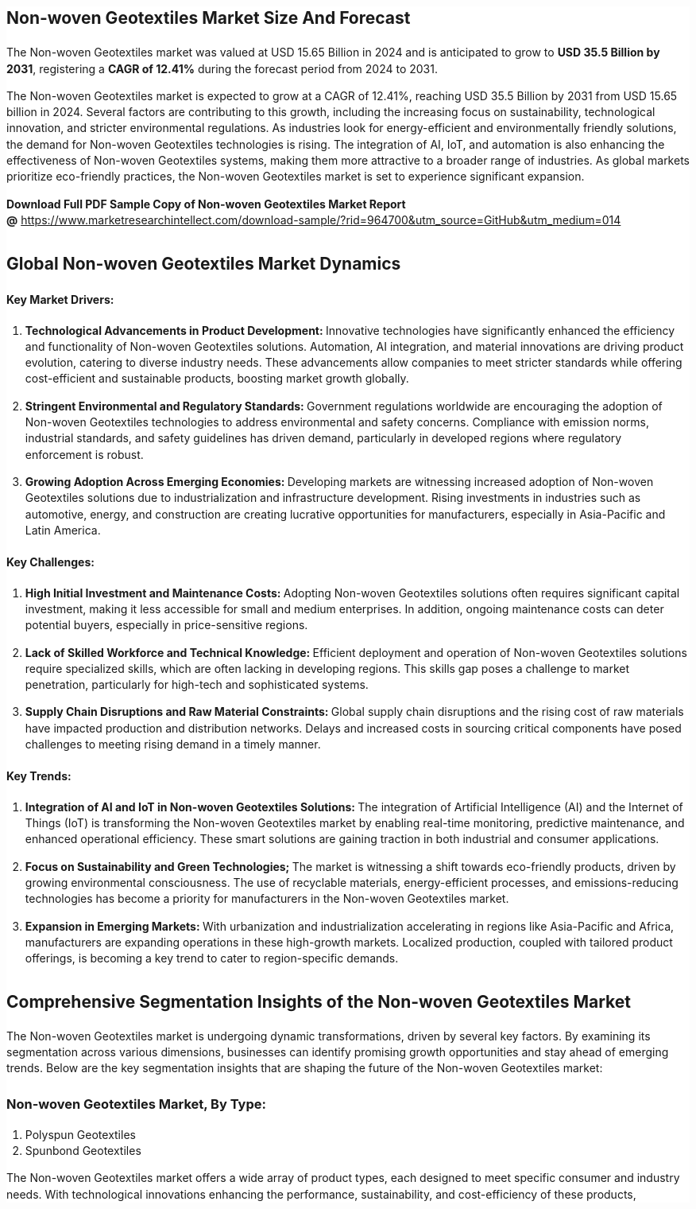 <h2>Non-woven Geotextiles Market Size And Forecast</h2><p>The Non-woven Geotextiles market was valued at USD 15.65 Billion in 2024 and is anticipated to grow to <strong>USD 35.5 Billion by 2031</strong>, registering a <strong>CAGR of 12.41%</strong> during the forecast period from 2024 to 2031.</p><p>The Non-woven Geotextiles market is expected to grow at a CAGR of 12.41%, reaching USD 35.5 Billion by 2031 from USD 15.65 billion in 2024. Several factors are contributing to this growth, including the increasing focus on sustainability, technological innovation, and stricter environmental regulations. As industries look for energy-efficient and environmentally friendly solutions, the demand for Non-woven Geotextiles technologies is rising. The integration of AI, IoT, and automation is also enhancing the effectiveness of Non-woven Geotextiles systems, making them more attractive to a broader range of industries. As global markets prioritize eco-friendly practices, the Non-woven Geotextiles market is set to experience significant expansion.</p><p><strong>Download Full PDF Sample Copy of Non-woven Geotextiles Market Report @</strong>&nbsp;<a href="https://www.marketresearchintellect.com/download-sample/?rid=964700&amp;utm_source=GitHub&amp;utm_medium=014">https://www.marketresearchintellect.com/download-sample/?rid=964700&amp;utm_source=GitHub&amp;utm_medium=014</a></p><h2>Global Non-woven Geotextiles Market Dynamics</h2><h4><strong>Key Market Drivers:</strong></h4><ol><li><p><strong>Technological Advancements in Product Development:&nbsp;</strong>Innovative technologies have significantly enhanced the efficiency and functionality of Non-woven Geotextiles solutions. Automation, AI integration, and material innovations are driving product evolution, catering to diverse industry needs. These advancements allow companies to meet stricter standards while offering cost-efficient and sustainable products, boosting market growth globally.</p></li><li><p><strong>Stringent Environmental and Regulatory Standards:&nbsp;</strong>Government regulations worldwide are encouraging the adoption of Non-woven Geotextiles technologies to address environmental and safety concerns. Compliance with emission norms, industrial standards, and safety guidelines has driven demand, particularly in developed regions where regulatory enforcement is robust.</p></li><li><p><strong>Growing Adoption Across Emerging Economies:&nbsp;</strong>Developing markets are witnessing increased adoption of Non-woven Geotextiles solutions due to industrialization and infrastructure development. Rising investments in industries such as automotive, energy, and construction are creating lucrative opportunities for manufacturers, especially in Asia-Pacific and Latin America.</p></li></ol><h4><strong>Key Challenges:</strong></h4><ol><li><p><strong>High Initial Investment and Maintenance Costs:&nbsp;</strong>Adopting Non-woven Geotextiles solutions often requires significant capital investment, making it less accessible for small and medium enterprises. In addition, ongoing maintenance costs can deter potential buyers, especially in price-sensitive regions.</p></li><li><p><strong>Lack of Skilled Workforce and Technical Knowledge:&nbsp;</strong>Efficient deployment and operation of Non-woven Geotextiles solutions require specialized skills, which are often lacking in developing regions. This skills gap poses a challenge to market penetration, particularly for high-tech and sophisticated systems.</p></li><li><p><strong>Supply Chain Disruptions and Raw Material Constraints:&nbsp;</strong>Global supply chain disruptions and the rising cost of raw materials have impacted production and distribution networks. Delays and increased costs in sourcing critical components have posed challenges to meeting rising demand in a timely manner.</p></li></ol><h4><strong>Key Trends:</strong></h4><ol><li><p><strong>Integration of AI and IoT in Non-woven Geotextiles Solutions:&nbsp;</strong>The integration of Artificial Intelligence (AI) and the Internet of Things (IoT) is transforming the Non-woven Geotextiles market by enabling real-time monitoring, predictive maintenance, and enhanced operational efficiency. These smart solutions are gaining traction in both industrial and consumer applications.</p></li><li><p><strong>Focus on Sustainability and Green Technologies;&nbsp;</strong>The market is witnessing a shift towards eco-friendly products, driven by growing environmental consciousness. The use of recyclable materials, energy-efficient processes, and emissions-reducing technologies has become a priority for manufacturers in the Non-woven Geotextiles market.</p></li><li><p><strong>Expansion in Emerging Markets:&nbsp;</strong>With urbanization and industrialization accelerating in regions like Asia-Pacific and Africa, manufacturers are expanding operations in these high-growth markets. Localized production, coupled with tailored product offerings, is becoming a key trend to cater to region-specific demands.</p></li></ol><div class="article-main__content" data-test-id="publishing-text-block"><h2>Comprehensive Segmentation Insights of the Non-woven Geotextiles Market</h2><p>The Non-woven Geotextiles market is undergoing dynamic transformations, driven by several key factors. By examining its segmentation across various dimensions, businesses can identify promising growth opportunities and stay ahead of emerging trends. Below are the key segmentation insights that are shaping the future of the Non-woven Geotextiles market:</p><h3><strong>Non-woven Geotextiles Market, By Type:<br /></strong></h3><ol><li>Polyspun Geotextiles<li>  Spunbond Geotextiles</li></ol><p>The Non-woven Geotextiles market offers a wide array of product types, each designed to meet specific consumer and industry needs. With technological innovations enhancing the performance, sustainability, and cost-efficiency of these products,